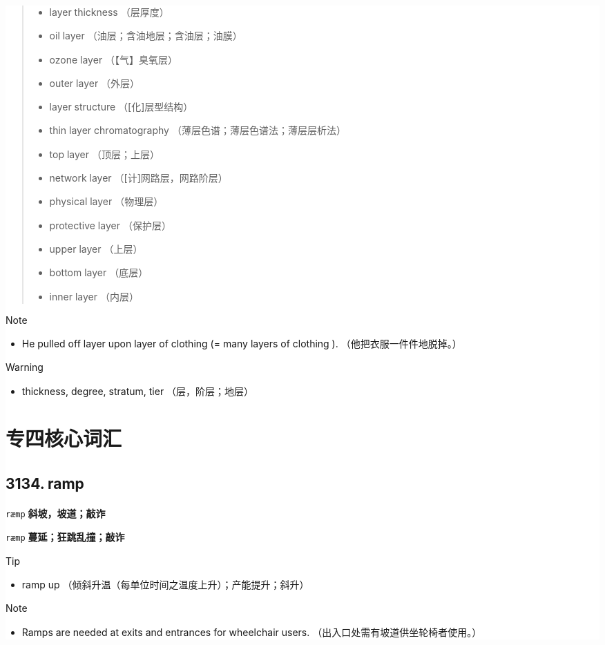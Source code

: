 > - layer thickness （层厚度）
>
> - oil layer （油层；含油地层；含油层；油膜）
>
> - ozone layer （【气】臭氧层）
>
> - outer layer （外层）
>
> - layer structure （[化]层型结构）
>
> - thin layer chromatography （薄层色谱；薄层色谱法；薄层层析法）
>
> - top layer （顶层；上层）
>
> - network layer （[计]网路层，网路阶层）
>
> - physical layer （物理层）
>
> - protective layer （保护层）
>
> - upper layer （上层）
>
> - bottom layer （底层）
>
> - inner layer （内层）
>

> [!NOTE]
>
> - He pulled off layer upon layer of clothing (= many layers of clothing ). （他把衣服一件件地脱掉。）
>

> [!WARNING]
>
> - thickness, degree, stratum, tier （层，阶层；地层）
>

# 专四核心词汇

## 3134. ramp

`ræmp`  **斜坡，坡道；敲诈**

`ræmp`  **蔓延；狂跳乱撞；敲诈**

> [!TIP]
>
> - ramp up （倾斜升温（每单位时间之温度上升）；产能提升；斜升）
>

> [!NOTE]
>
> - Ramps are needed at exits and entrances for wheelchair users. （出入口处需有坡道供坐轮椅者使用。）
>
